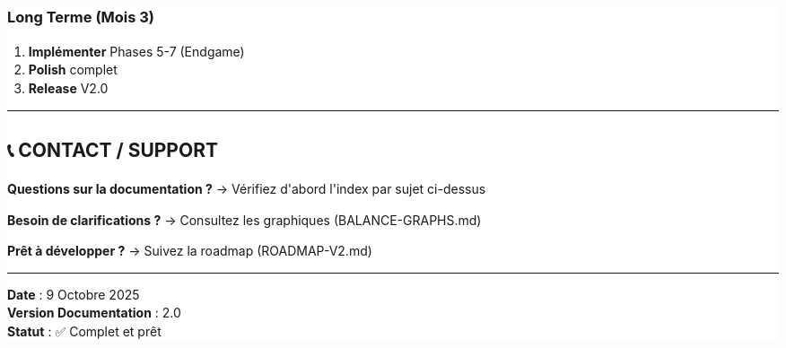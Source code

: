 ### **Long Terme (Mois 3)**

1. **Implémenter** Phases 5-7 (Endgame)
2. **Polish** complet
3. **Release** V2.0

---

## 📞 CONTACT / SUPPORT

**Questions sur la documentation ?**
→ Vérifiez d'abord l'index par sujet ci-dessus

**Besoin de clarifications ?**
→ Consultez les graphiques (BALANCE-GRAPHS.md)

**Prêt à développer ?**
→ Suivez la roadmap (ROADMAP-V2.md)

---

**Date** : 9 Octobre 2025  
**Version Documentation** : 2.0  
**Statut** : ✅ Complet et prêt
